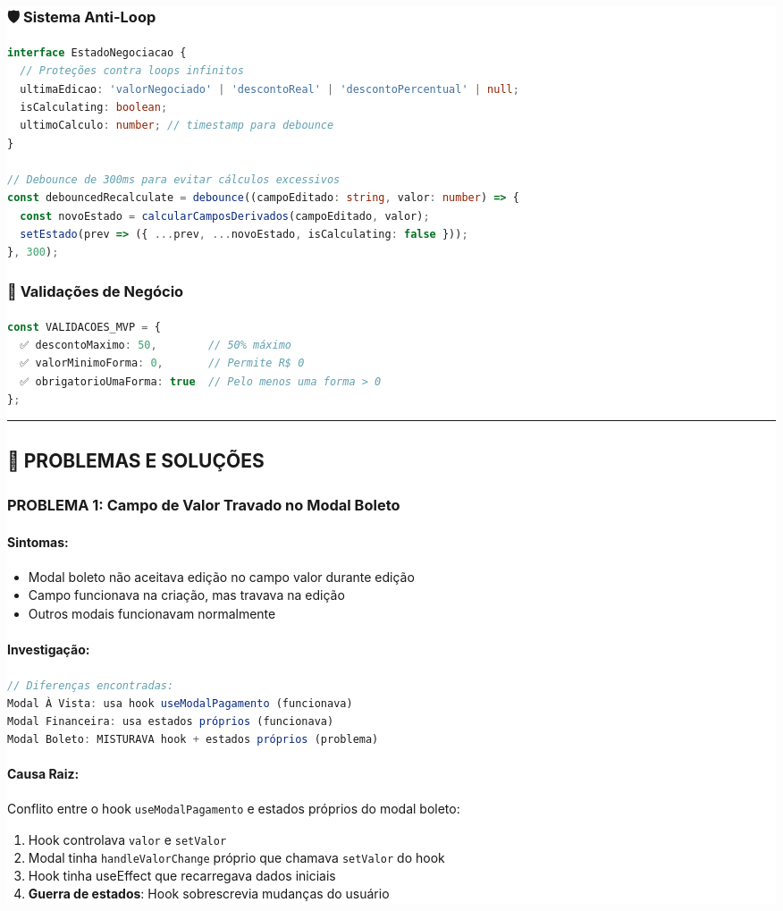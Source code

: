 ```typescript
```

### 🛡️ **Sistema Anti-Loop**

```typescript
interface EstadoNegociacao {
  // Proteções contra loops infinitos
  ultimaEdicao: 'valorNegociado' | 'descontoReal' | 'descontoPercentual' | null;
  isCalculating: boolean;
  ultimoCalculo: number; // timestamp para debounce
}

// Debounce de 300ms para evitar cálculos excessivos
const debouncedRecalculate = debounce((campoEditado: string, valor: number) => {
  const novoEstado = calcularCamposDerivados(campoEditado, valor);
  setEstado(prev => ({ ...prev, ...novoEstado, isCalculating: false }));
}, 300);
```

### 🔧 **Validações de Negócio**

```typescript
const VALIDACOES_MVP = {
  ✅ descontoMaximo: 50,        // 50% máximo
  ✅ valorMinimoForma: 0,       // Permite R$ 0
  ✅ obrigatorioUmaForma: true  // Pelo menos uma forma > 0
};
```

---

## 🚨 PROBLEMAS E SOLUÇÕES

### **PROBLEMA 1: Campo de Valor Travado no Modal Boleto**

#### **Sintomas:**
- Modal boleto não aceitava edição no campo valor durante edição
- Campo funcionava na criação, mas travava na edição
- Outros modais funcionavam normalmente

#### **Investigação:**
```typescript
// Diferenças encontradas:
Modal À Vista: usa hook useModalPagamento (funcionava)
Modal Financeira: usa estados próprios (funcionava) 
Modal Boleto: MISTURAVA hook + estados próprios (problema)
```

#### **Causa Raiz:**
Conflito entre o hook `useModalPagamento` e estados próprios do modal boleto:
1. Hook controlava `valor` e `setValor`
2. Modal tinha `handleValorChange` próprio que chamava `setValor` do hook
3. Hook tinha useEffect que recarregava dados iniciais
4. **Guerra de estados**: Hook sobrescrevia mudanças do usuário

